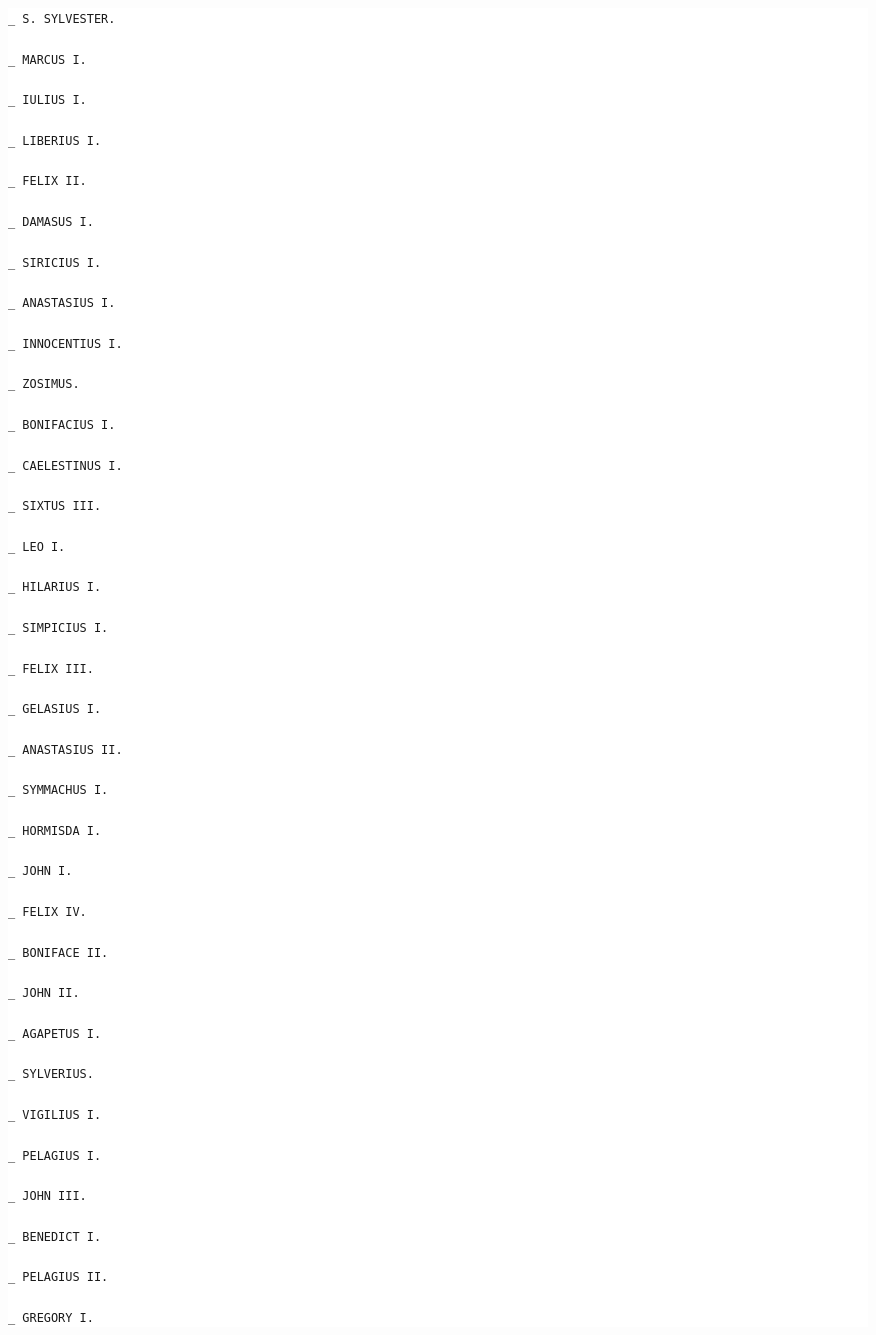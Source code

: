     _ S. SYLVESTER.

    _ MARCUS I.

    _ IULIUS I.

    _ LIBERIUS I.

    _ FELIX II.

    _ DAMASUS I.

    _ SIRICIUS I.

    _ ANASTASIUS I.

    _ INNOCENTIUS I.

    _ ZOSIMUS.

    _ BONIFACIUS I.

    _ CAELESTINUS I.

    _ SIXTUS III.

    _ LEO I.

    _ HILARIUS I.

    _ SIMPICIUS I.

    _ FELIX III.

    _ GELASIUS I.

    _ ANASTASIUS II.

    _ SYMMACHUS I.

    _ HORMISDA I.

    _ JOHN I.

    _ FELIX IV.

    _ BONIFACE II.

    _ JOHN II.

    _ AGAPETUS I.

    _ SYLVERIUS.

    _ VIGILIUS I.

    _ PELAGIUS I.

    _ JOHN III.

    _ BENEDICT I.

    _ PELAGIUS II.

    _ GREGORY I.
